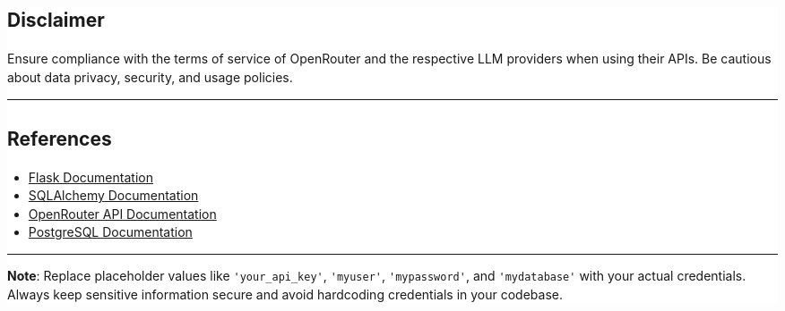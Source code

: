
## **Disclaimer**

Ensure compliance with the terms of service of OpenRouter and the respective LLM providers when using their APIs. Be cautious about data privacy, security, and usage policies.

---

## **References**

- [Flask Documentation](https://flask.palletsprojects.com/)
- [SQLAlchemy Documentation](https://docs.sqlalchemy.org/)
- [OpenRouter API Documentation](https://openrouter.ai/docs)
- [PostgreSQL Documentation](https://www.postgresql.org/docs/)

---

**Note**: Replace placeholder values like `'your_api_key'`, `'myuser'`, `'mypassword'`, and `'mydatabase'` with your actual credentials. Always keep sensitive information secure and avoid hardcoding credentials in your codebase.
